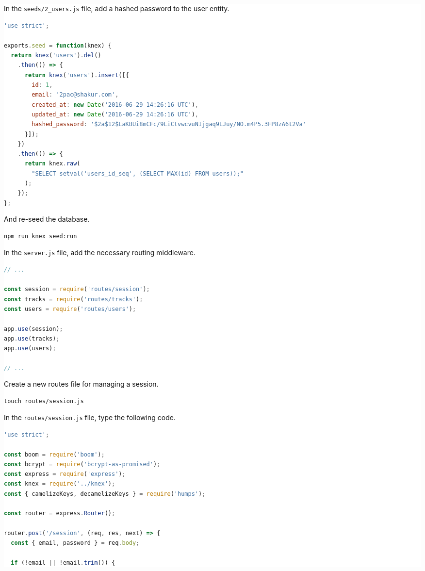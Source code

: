 In the `seeds/2_users.js` file, add a hashed password to the user entity.

```javascript
'use strict';

exports.seed = function(knex) {
  return knex('users').del()
    .then(() => {
      return knex('users').insert([{
        id: 1,
        email: '2pac@shakur.com',
        created_at: new Date('2016-06-29 14:26:16 UTC'),
        updated_at: new Date('2016-06-29 14:26:16 UTC'),
        hashed_password: '$2a$12$LaKBUi8mCFc/9LiCtvwcvuNIjgaq9LJuy/NO.m4P5.3FP8zA6t2Va'
      }]);
    })
    .then(() => {
      return knex.raw(
        "SELECT setval('users_id_seq', (SELECT MAX(id) FROM users));"
      );
    });
};
```

And re-seed the database.

```shell
npm run knex seed:run
```

In the `server.js` file, add the necessary routing middleware.

```javascript
// ...

const session = require('routes/session');
const tracks = require('routes/tracks');
const users = require('routes/users');

app.use(session);
app.use(tracks);
app.use(users);

// ...
```

Create a new routes file for managing a session.

```shell
touch routes/session.js
```

In the `routes/session.js` file, type the following code.

```javascript
'use strict';

const boom = require('boom');
const bcrypt = require('bcrypt-as-promised');
const express = require('express');
const knex = require('../knex');
const { camelizeKeys, decamelizeKeys } = require('humps');

const router = express.Router();

router.post('/session', (req, res, next) => {
  const { email, password } = req.body;

  if (!email || !email.trim()) {
```